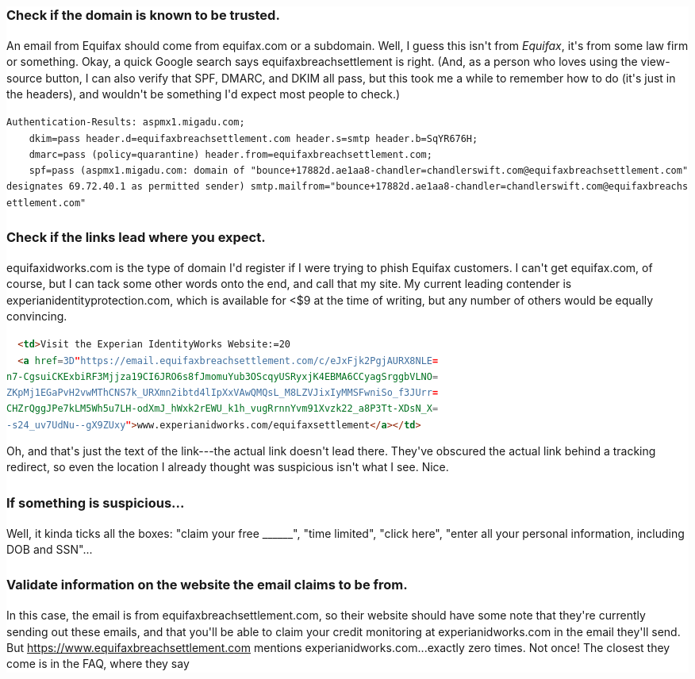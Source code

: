 <style>blockquote p { margin: 0; }</style>

### Check if the domain is known to be trusted.

An email from Equifax should come from equifax.com or a subdomain. Well, I
guess this isn't from _Equifax_, it's from some law firm or something. Okay,
a quick Google search says equifaxbreachsettlement is right. (And, as a person
who loves using the view-source button, I can also verify that SPF, DMARC, and
DKIM all pass, but this took me a while to remember how to do (it's just in the
headers), and wouldn't be something I'd expect most people to check.)
```text
Authentication-Results: aspmx1.migadu.com;
	dkim=pass header.d=equifaxbreachsettlement.com header.s=smtp header.b=SqYR676H;
	dmarc=pass (policy=quarantine) header.from=equifaxbreachsettlement.com;
	spf=pass (aspmx1.migadu.com: domain of "bounce+17882d.ae1aa8-chandler=chandlerswift.com@equifaxbreachsettlement.com" designates 69.72.40.1 as permitted sender) smtp.mailfrom="bounce+17882d.ae1aa8-chandler=chandlerswift.com@equifaxbreachsettlement.com"
```

### Check if the links lead where you expect.

equifaxidworks.com is the type of domain I'd register if I were trying to phish
Equifax customers. I can't get equifax.com, of course, but I can tack some other
words onto the end, and call that my site. My current leading contender is
experianidentityprotection.com, which is available for <$9 at the time of
writing, but any number of others would be equally convincing. 

```html
  <td>Visit the Experian IdentityWorks Website:=20
  <a href=3D"https://email.equifaxbreachsettlement.com/c/eJxFjk2PgjAURX8NLE=
n7-CgsuiCKExbiRF3Mjjza19CI6JRO6s8fJmomuYub3OScqyUSRyxjK4EBMA6CCyagSrggbVLNO=
ZKpMj1EGaPvH2vwMThCNS7k_URXmn2ibtd4lIpXxVAwQMQsL_M8LZVJixIyMMSFwniSo_f3JUrr=
CHZrQggJPe7kLM5Wh5u7LH-odXmJ_hWxk2rEWU_k1h_vugRrnnYvm91Xvzk22_a8P3Tt-XDsN_X=
-s24_uv7UdNu--gX9ZUxy">www.experianidworks.com/equifaxsettlement</a></td>
```

Oh, and that's just the text of the link---the actual link doesn't lead there.
They've obscured the actual link behind a tracking redirect, so even the
location I already thought was suspicious isn't what I see. Nice.

### If something is suspicious...

Well, it kinda ticks all the boxes: "claim your free ______", "time limited", "click here", "enter
all your personal information, including DOB and SSN"...

### Validate information on the website the email claims to be from.

In this case, the email is from equifaxbreachsettlement.com, so their website
should have some note that they're currently sending out these emails, and that
you'll be able to claim your credit monitoring at experianidworks.com in the
email they'll send. But https://www.equifaxbreachsettlement.com mentions
experianidworks.com...exactly zero times. Not once! The closest they come is in
the FAQ, where they say

